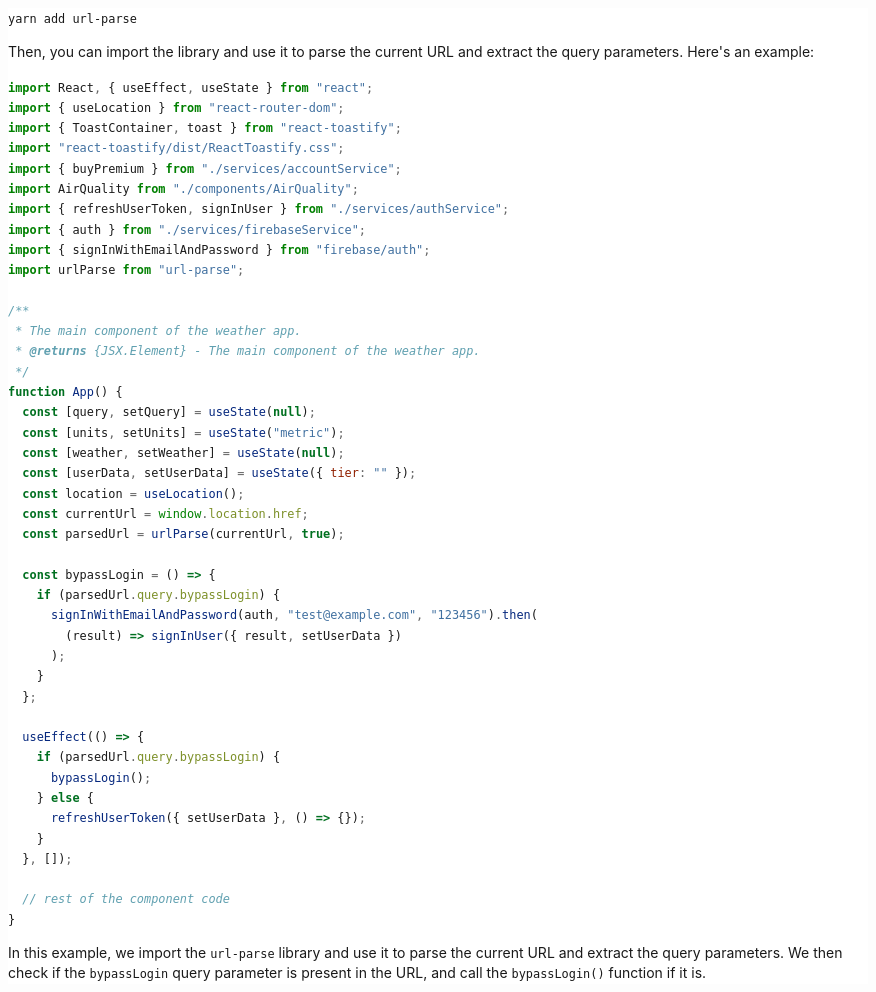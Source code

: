 ```bash
yarn add url-parse
```

Then, you can import the library and use it to parse the current URL and extract the query parameters. Here's an example:

```javascript
import React, { useEffect, useState } from "react";
import { useLocation } from "react-router-dom";
import { ToastContainer, toast } from "react-toastify";
import "react-toastify/dist/ReactToastify.css";
import { buyPremium } from "./services/accountService";
import AirQuality from "./components/AirQuality";
import { refreshUserToken, signInUser } from "./services/authService";
import { auth } from "./services/firebaseService";
import { signInWithEmailAndPassword } from "firebase/auth";
import urlParse from "url-parse";

/**
 * The main component of the weather app.
 * @returns {JSX.Element} - The main component of the weather app.
 */
function App() {
  const [query, setQuery] = useState(null);
  const [units, setUnits] = useState("metric");
  const [weather, setWeather] = useState(null);
  const [userData, setUserData] = useState({ tier: "" });
  const location = useLocation();
  const currentUrl = window.location.href;
  const parsedUrl = urlParse(currentUrl, true);

  const bypassLogin = () => {
    if (parsedUrl.query.bypassLogin) {
      signInWithEmailAndPassword(auth, "test@example.com", "123456").then(
        (result) => signInUser({ result, setUserData })
      );
    }
  };

  useEffect(() => {
    if (parsedUrl.query.bypassLogin) {
      bypassLogin();
    } else {
      refreshUserToken({ setUserData }, () => {});
    }
  }, []);

  // rest of the component code
}
```

In this example, we import the `url-parse` library and use it to parse the current URL and extract the query parameters. We then check if the `bypassLogin` query parameter is present in the URL, and call the `bypassLogin()` function if it is.
